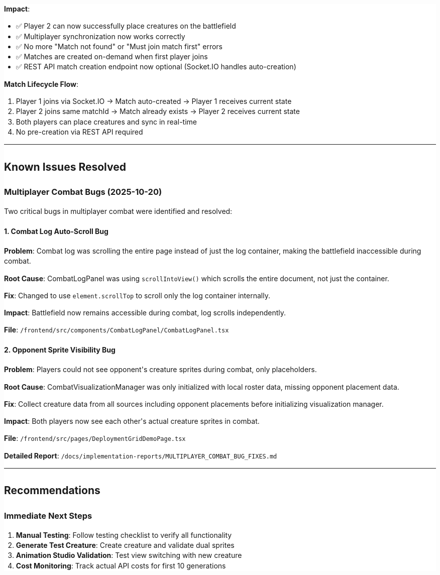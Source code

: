 **Impact**:
- ✅ Player 2 can now successfully place creatures on the battlefield
- ✅ Multiplayer synchronization now works correctly
- ✅ No more "Match not found" or "Must join match first" errors
- ✅ Matches are created on-demand when first player joins
- ✅ REST API match creation endpoint now optional (Socket.IO handles auto-creation)

**Match Lifecycle Flow**:
1. Player 1 joins via Socket.IO → Match auto-created → Player 1 receives current state
2. Player 2 joins same matchId → Match already exists → Player 2 receives current state
3. Both players can place creatures and sync in real-time
4. No pre-creation via REST API required

---

## Known Issues Resolved

### Multiplayer Combat Bugs (2025-10-20)

Two critical bugs in multiplayer combat were identified and resolved:

#### 1. Combat Log Auto-Scroll Bug
**Problem**: Combat log was scrolling the entire page instead of just the log container, making the battlefield inaccessible during combat.

**Root Cause**: CombatLogPanel was using `scrollIntoView()` which scrolls the entire document, not just the container.

**Fix**: Changed to use `element.scrollTop` to scroll only the log container internally.

**Impact**: Battlefield now remains accessible during combat, log scrolls independently.

**File**: `/frontend/src/components/CombatLogPanel/CombatLogPanel.tsx`

#### 2. Opponent Sprite Visibility Bug
**Problem**: Players could not see opponent's creature sprites during combat, only placeholders.

**Root Cause**: CombatVisualizationManager was only initialized with local roster data, missing opponent placement data.

**Fix**: Collect creature data from all sources including opponent placements before initializing visualization manager.

**Impact**: Both players now see each other's actual creature sprites in combat.

**File**: `/frontend/src/pages/DeploymentGridDemoPage.tsx`

**Detailed Report**: `/docs/implementation-reports/MULTIPLAYER_COMBAT_BUG_FIXES.md`

---

## Recommendations

### Immediate Next Steps
1. **Manual Testing**: Follow testing checklist to verify all functionality
2. **Generate Test Creature**: Create creature and validate dual sprites
3. **Animation Studio Validation**: Test view switching with new creature
4. **Cost Monitoring**: Track actual API costs for first 10 generations
